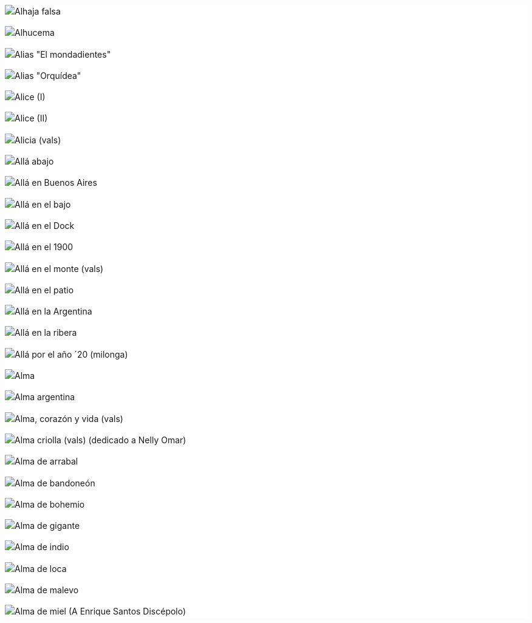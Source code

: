 [![](../Graficos/Boton.gif)](../Letras%20281007/ALHAJA%20FALSA.htm)Alhaja falsa

[![](../Graficos/Boton.gif)](../LetrasTangos/ALHUCEMA.htm)Alhucema

[![](../Graficos/Boton.gif)](../Letras%20291012/ALIAS%20EL%20MONDADIENTES.htm)Alias "El mondadientes"

[![](../Graficos/Boton.gif)](../Letras%20270707/ALIAS%20ORQUIDEA.htm)Alias "Orquídea"

[![](../Graficos/Boton.gif)](../Letras%20121205/ALICE.htm)Alice  (I)

[![](../Graficos/Boton.gif)](../Letras%20301016/ALICE%20II.htm)Alice  (II)

[![](../Graficos/Boton.gif)](../LetrasTangos/ALICIA%20vals.htm)Alicia  (vals)

[![](../Graficos/Boton.gif)](../Letras%20291012/ALLA%20ABAJO.htm)Allá abajo

[![](../Graficos/Boton.gif)](../Letras%20191004/ALLA%20EN%20BS%20AS.htm)Allá en Buenos Aires

[![](../Graficos/Boton.gif)](../LetrasTangos/ALLA%20EN%20EL%20BAJO.htm)Allá en el bajo

[![](../Graficos/Boton.gif)](../Letras%20300814/ALLA%20EN%20EL%20DOCK.htm)Allá en el Dock

[![](../Graficos/Boton.gif)](../Letras%20291012/ALLA%20EN%20EL%201900.htm)Allá en el 1900

[![](../Graficos/Boton.gif)](../Letras%20121205/ALLA%20EN%20EL%20MONTE%20vals.htm)Allá en el monte (vals)

[![](../Graficos/Boton.gif)](../Letras%20301016/ALLA%20EN%20EL%20PATIO.htm)Allá en el patio

[![](../Graficos/Boton.gif)](../Letras%20300814/ALLA%20EN%20LA%20ARGENTINA.htm)Allá en la Argentina

[![](../Graficos/Boton.gif)](../LetrasTangos/ALLA%20EN%20LA%20RIBERA.htm)Allá en la ribera

[![](../Graficos/Boton.gif)](../Letras%20121205/ALLA%20POR%20EL%20ANO%2020%20mil.htm)Allá por el año ´20   (milonga)

[![](../Graficos/Boton.gif)](../LetrasTangos/ALMA.htm)Alma

[![](../Graficos/Boton.gif)](../Letras%20291012/ALMA%20ARGENTINA.htm)Alma argentina

[![](../Graficos/Boton.gif)](../LetrasTangos/ALMA%20CORAZON%20Y%20VIDA%20vals.htm)Alma, corazón y vida  (vals)

[![](../Graficos/Boton.gif)](../Letras%20291012/ALMA%20CRIOLLA%20vals.htm)Alma criolla (vals)  (dedicado a Nelly Omar)

[![](../Graficos/Boton.gif)](../LetrasTangos/ALMA%20DE%20ARRABAL.htm)Alma de arrabal

[![](../Graficos/Boton.gif)](../LetrasTangos/ALMA%20DE%20BANDONEON.htm)Alma de bandoneón

[![](../Graficos/Boton.gif)](../LetrasTangos/ALMA%20DE%20BOHEMIO.htm)Alma de bohemio

[![](../Graficos/Boton.gif)](../Letras%20130207/ALMA%20DE%20GIGANTE.htm)Alma de gigante

[![](../Graficos/Boton.gif)](../Letras%20121205/ALMA%20DE%20INDIO.htm)Alma de indio

[![](../Graficos/Boton.gif)](../LetrasTangos/ALMA%20DE%20LOCA.htm)Alma de loca

[![](../Graficos/Boton.gif)](../Letras%20290908/ALMA%20DE%20MALEVO.htm)Alma de malevo

[![](../Graficos/Boton.gif)](../Letras%20300814/ALMA%20DE%20MIEL.htm)Alma de miel (A Enrique Santos Discépolo)
